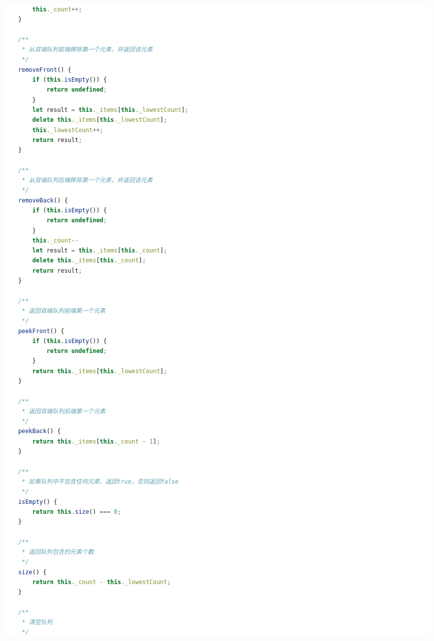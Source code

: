 ```javascript
        this._count++;
    }

    /**
     * 从双端队列前端移除第一个元素，并返回该元素
     */
    removeFront() {
        if (this.isEmpty()) {
            return undefined;
        }
        let result = this._items[this._lowestCount];
        delete this._items[this._lowestCount];
        this._lowestCount++;
        return result;
    }

    /**
     * 从双端队列后端移除第一个元素，并返回该元素
     */
    removeBack() {
        if (this.isEmpty()) {
            return undefined;
        }
        this._count--
        let result = this._items[this._count];
        delete this._items[this._count];
        return result;
    }

    /**
     * 返回双端队列前端第一个元素
     */
    peekFront() {
        if (this.isEmpty()) {
            return undefined;
        }
        return this._items[this._lowestCount];
    }

    /**
     * 返回双端队列后端第一个元素
     */
    peekBack() {
        return this._items[this._count - 1];
    }

    /**
     * 如果队列中不包含任何元素，返回true，否则返回false
     */
    isEmpty() {
        return this.size() === 0;
    }

    /**
     * 返回队列包含的元素个数
     */
    size() {
        return this._count - this._lowestCount;
    }

    /**
     * 清空队列
     */
```